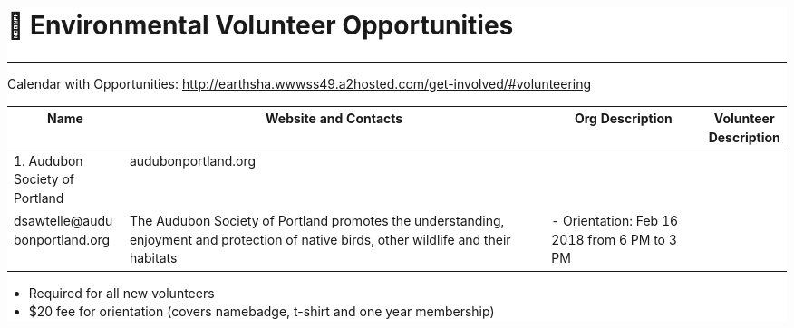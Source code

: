 # 🌲 Environmental Volunteer Opportunities 

----------

Calendar with Opportunities: http://earthsha.wwwss49.a2hosted.com/get-involved/#volunteering

| Name                                               | Website and Contacts                                                                                                                                                                                                                                                                                                                                                     | Org Description                                                                                                                                                                                                                                                                                                                                                                                                                                               | Volunteer Description                                                                                                                                                                                                                                                                                                                                                                                                                                                                                                                                                                                                                                                                                                                                                                                                                                                                                                                                                                                                                                                                                                                                                                                                                                                                                                                                                                                                                                                                                                                                                  |
| -------------------------------------------------- | ------------------------------------------------------------------------------------------------------------------------------------------------------------------------------------------------------------------------------------------------------------------------------------------------------------------------------------------------------------------------ | ------------------------------------------------------------------------------------------------------------------------------------------------------------------------------------------------------------------------------------------------------------------------------------------------------------------------------------------------------------------------------------------------------------------------------------------------------------- | ---------------------------------------------------------------------------------------------------------------------------------------------------------------------------------------------------------------------------------------------------------------------------------------------------------------------------------------------------------------------------------------------------------------------------------------------------------------------------------------------------------------------------------------------------------------------------------------------------------------------------------------------------------------------------------------------------------------------------------------------------------------------------------------------------------------------------------------------------------------------------------------------------------------------------------------------------------------------------------------------------------------------------------------------------------------------------------------------------------------------------------------------------------------------------------------------------------------------------------------------------------------------------------------------------------------------------------------------------------------------------------------------------------------------------------------------------------------------------------------------------------------------------------------------------------------------- |
| 1. Audubon Society of Portland                     | audubonportland.org
dsawtelle@audubonportland.org                                                                                                                                                                                                                                                                                                                        | The Audubon Society of Portland promotes the understanding, enjoyment and protection of native birds, other wildlife and their habitats                                                                                                                                                                                                                                                                                                                       | - Orientation: Feb 16 2018 from 6 PM to 3 PM
  - Required for all new volunteers
  - $20 fee for orientation (covers namebadge, t-shirt and one year membership)